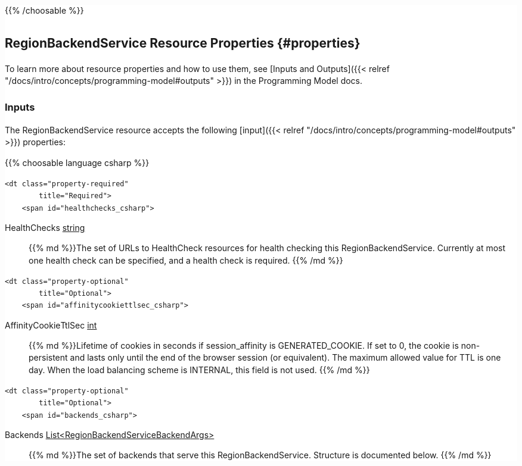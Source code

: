 
</dl>

{{% /choosable %}}

## RegionBackendService Resource Properties {#properties}

To learn more about resource properties and how to use them, see [Inputs and Outputs]({{< relref "/docs/intro/concepts/programming-model#outputs" >}}) in the Programming Model docs.

### Inputs

The RegionBackendService resource accepts the following [input]({{< relref "/docs/intro/concepts/programming-model#outputs" >}}) properties:




{{% choosable language csharp %}}
<dl class="resources-properties">

    <dt class="property-required"
            title="Required">
        <span id="healthchecks_csharp">
<a href="#healthchecks_csharp" style="color: inherit; text-decoration: inherit;">Health<wbr>Checks</a>
</span> 
        <span class="property-indicator"></span>
        <span class="property-type"><a href="https://docs.microsoft.com/en-us/dotnet/csharp/language-reference/builtin-types/built-in-types">string</a></span>
    </dt>
    <dd>{{% md %}}The set of URLs to HealthCheck resources for health checking
this RegionBackendService. Currently at most one health
check can be specified, and a health check is required.
{{% /md %}}</dd>

    <dt class="property-optional"
            title="Optional">
        <span id="affinitycookiettlsec_csharp">
<a href="#affinitycookiettlsec_csharp" style="color: inherit; text-decoration: inherit;">Affinity<wbr>Cookie<wbr>Ttl<wbr>Sec</a>
</span> 
        <span class="property-indicator"></span>
        <span class="property-type"><a href="https://docs.microsoft.com/en-us/dotnet/csharp/language-reference/builtin-types/built-in-types">int</a></span>
    </dt>
    <dd>{{% md %}}Lifetime of cookies in seconds if session_affinity is
GENERATED_COOKIE. If set to 0, the cookie is non-persistent and lasts
only until the end of the browser session (or equivalent). The
maximum allowed value for TTL is one day.
When the load balancing scheme is INTERNAL, this field is not used.
{{% /md %}}</dd>

    <dt class="property-optional"
            title="Optional">
        <span id="backends_csharp">
<a href="#backends_csharp" style="color: inherit; text-decoration: inherit;">Backends</a>
</span> 
        <span class="property-indicator"></span>
        <span class="property-type"><a href="#regionbackendservicebackend">List&lt;Region<wbr>Backend<wbr>Service<wbr>Backend<wbr>Args&gt;</a></span>
    </dt>
    <dd>{{% md %}}The set of backends that serve this RegionBackendService.  Structure is documented below.
{{% /md %}}</dd>
